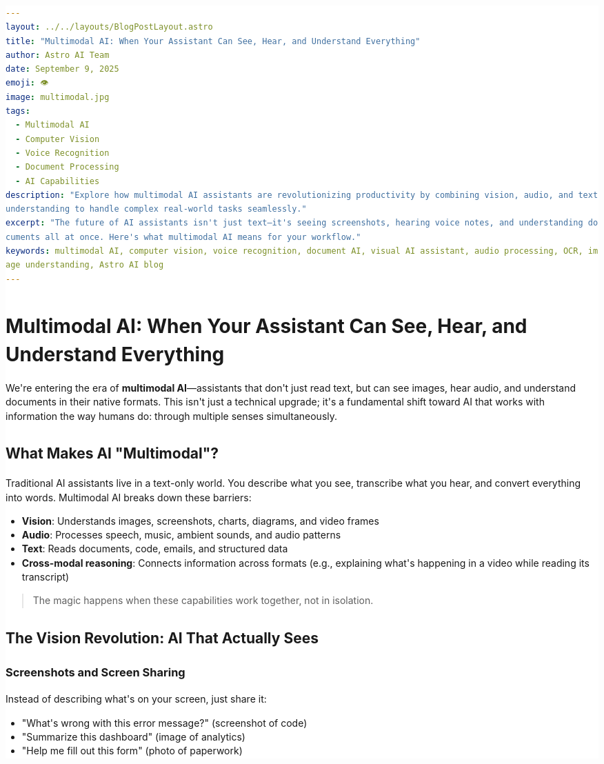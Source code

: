 ```yaml
---
layout: ../../layouts/BlogPostLayout.astro
title: "Multimodal AI: When Your Assistant Can See, Hear, and Understand Everything"
author: Astro AI Team
date: September 9, 2025
emoji: 👁️
image: multimodal.jpg
tags:
  - Multimodal AI
  - Computer Vision
  - Voice Recognition
  - Document Processing
  - AI Capabilities
description: "Explore how multimodal AI assistants are revolutionizing productivity by combining vision, audio, and text understanding to handle complex real-world tasks seamlessly."
excerpt: "The future of AI assistants isn't just text—it's seeing screenshots, hearing voice notes, and understanding documents all at once. Here's what multimodal AI means for your workflow."
keywords: multimodal AI, computer vision, voice recognition, document AI, visual AI assistant, audio processing, OCR, image understanding, Astro AI blog
---
```


# Multimodal AI: When Your Assistant Can See, Hear, and Understand Everything

We're entering the era of **multimodal AI**—assistants that don't just read text, but can see images, hear audio, and understand documents in their native formats. This isn't just a technical upgrade; it's a fundamental shift toward AI that works with information the way humans do: through multiple senses simultaneously.

## What Makes AI "Multimodal"?

Traditional AI assistants live in a text-only world. You describe what you see, transcribe what you hear, and convert everything into words. Multimodal AI breaks down these barriers:

- **Vision**: Understands images, screenshots, charts, diagrams, and video frames
- **Audio**: Processes speech, music, ambient sounds, and audio patterns
- **Text**: Reads documents, code, emails, and structured data
- **Cross-modal reasoning**: Connects information across formats (e.g., explaining what's happening in a video while reading its transcript)

> The magic happens when these capabilities work together, not in isolation.

## The Vision Revolution: AI That Actually Sees

### Screenshots and Screen Sharing
Instead of describing what's on your screen, just share it:
- "What's wrong with this error message?" (screenshot of code)
- "Summarize this dashboard" (image of analytics)
- "Help me fill out this form" (photo of paperwork)
